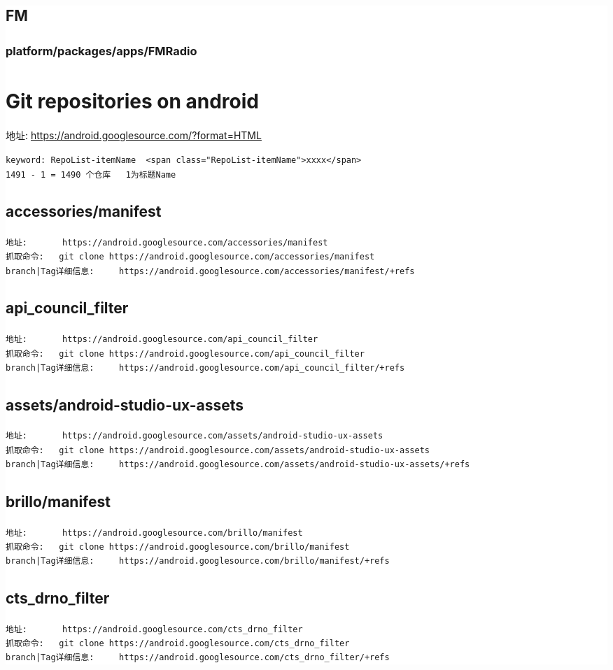 
## FM
### platform/packages/apps/FMRadio



# Git repositories on android
地址: https://android.googlesource.com/?format=HTML
```
keyword: RepoList-itemName  <span class="RepoList-itemName">xxxx</span>
1491 - 1 = 1490 个仓库   1为标题Name
```





## accessories/manifest
```
地址:       https://android.googlesource.com/accessories/manifest
抓取命令:   git clone https://android.googlesource.com/accessories/manifest
branch|Tag详细信息:     https://android.googlesource.com/accessories/manifest/+refs
```


## api_council_filter
```
地址:       https://android.googlesource.com/api_council_filter
抓取命令:   git clone https://android.googlesource.com/api_council_filter
branch|Tag详细信息:     https://android.googlesource.com/api_council_filter/+refs
```


## assets/android-studio-ux-assets
```
地址:       https://android.googlesource.com/assets/android-studio-ux-assets
抓取命令:   git clone https://android.googlesource.com/assets/android-studio-ux-assets
branch|Tag详细信息:     https://android.googlesource.com/assets/android-studio-ux-assets/+refs
```


## brillo/manifest
```
地址:       https://android.googlesource.com/brillo/manifest
抓取命令:   git clone https://android.googlesource.com/brillo/manifest
branch|Tag详细信息:     https://android.googlesource.com/brillo/manifest/+refs
```


## cts_drno_filter
```
地址:       https://android.googlesource.com/cts_drno_filter
抓取命令:   git clone https://android.googlesource.com/cts_drno_filter
branch|Tag详细信息:     https://android.googlesource.com/cts_drno_filter/+refs
```
